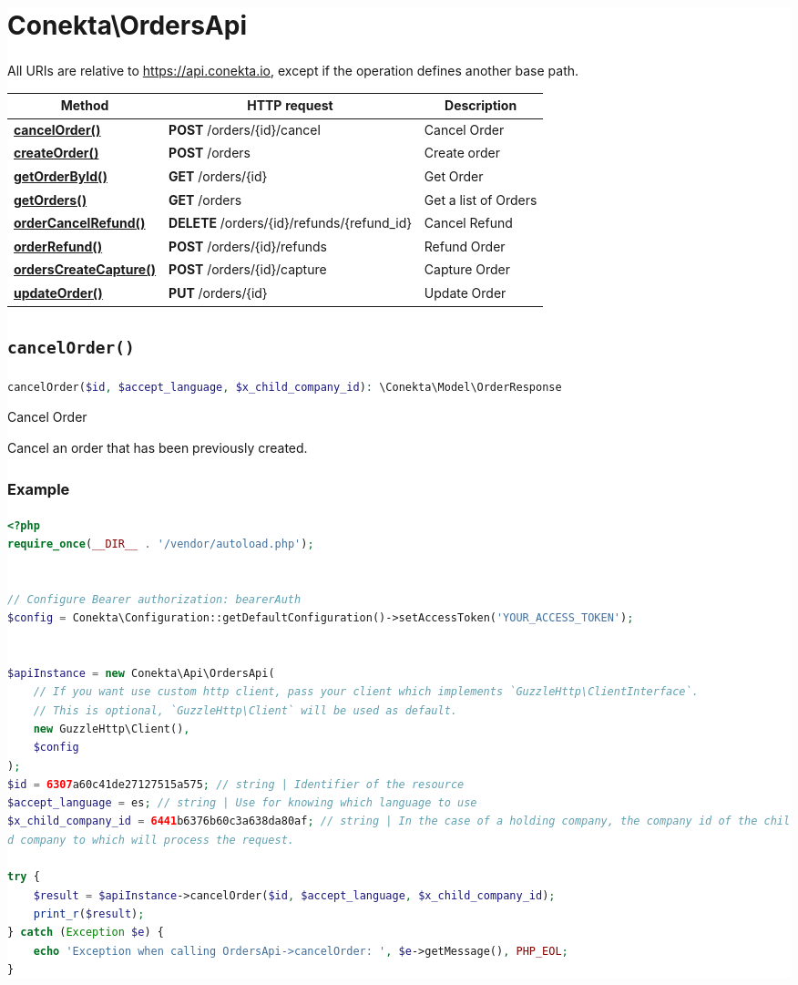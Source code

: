# Conekta\OrdersApi

All URIs are relative to https://api.conekta.io, except if the operation defines another base path.

| Method | HTTP request | Description |
| ------------- | ------------- | ------------- |
| [**cancelOrder()**](OrdersApi.md#cancelOrder) | **POST** /orders/{id}/cancel | Cancel Order |
| [**createOrder()**](OrdersApi.md#createOrder) | **POST** /orders | Create order |
| [**getOrderById()**](OrdersApi.md#getOrderById) | **GET** /orders/{id} | Get Order |
| [**getOrders()**](OrdersApi.md#getOrders) | **GET** /orders | Get a list of Orders |
| [**orderCancelRefund()**](OrdersApi.md#orderCancelRefund) | **DELETE** /orders/{id}/refunds/{refund_id} | Cancel Refund |
| [**orderRefund()**](OrdersApi.md#orderRefund) | **POST** /orders/{id}/refunds | Refund Order |
| [**ordersCreateCapture()**](OrdersApi.md#ordersCreateCapture) | **POST** /orders/{id}/capture | Capture Order |
| [**updateOrder()**](OrdersApi.md#updateOrder) | **PUT** /orders/{id} | Update Order |


## `cancelOrder()`

```php
cancelOrder($id, $accept_language, $x_child_company_id): \Conekta\Model\OrderResponse
```

Cancel Order

Cancel an order that has been previously created.

### Example

```php
<?php
require_once(__DIR__ . '/vendor/autoload.php');


// Configure Bearer authorization: bearerAuth
$config = Conekta\Configuration::getDefaultConfiguration()->setAccessToken('YOUR_ACCESS_TOKEN');


$apiInstance = new Conekta\Api\OrdersApi(
    // If you want use custom http client, pass your client which implements `GuzzleHttp\ClientInterface`.
    // This is optional, `GuzzleHttp\Client` will be used as default.
    new GuzzleHttp\Client(),
    $config
);
$id = 6307a60c41de27127515a575; // string | Identifier of the resource
$accept_language = es; // string | Use for knowing which language to use
$x_child_company_id = 6441b6376b60c3a638da80af; // string | In the case of a holding company, the company id of the child company to which will process the request.

try {
    $result = $apiInstance->cancelOrder($id, $accept_language, $x_child_company_id);
    print_r($result);
} catch (Exception $e) {
    echo 'Exception when calling OrdersApi->cancelOrder: ', $e->getMessage(), PHP_EOL;
}
```
